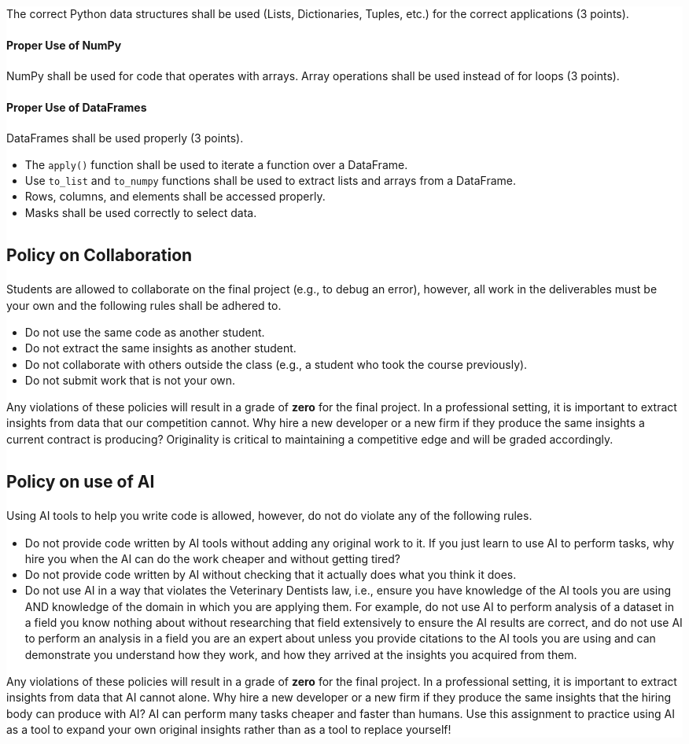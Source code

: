 The correct Python data structures shall be used (Lists, Dictionaries, Tuples, etc.) for the correct applications (3 points).

#### Proper Use of NumPy

NumPy shall be used for code that operates with arrays. Array operations shall be used instead of for loops (3 points).

#### Proper Use of DataFrames

DataFrames shall be used properly (3 points).

* The `apply()` function shall be used to iterate a function over a DataFrame.
* Use `to_list` and `to_numpy` functions shall be used to extract lists and arrays from a DataFrame.
* Rows, columns, and elements shall be accessed properly.
* Masks shall be used correctly to select data.

## Policy on Collaboration

Students are allowed to collaborate on the final project (e.g., to debug an error), however, all work in the deliverables must be your own and the following rules shall be adhered to.

* Do not use the same code as another student.
* Do not extract the same insights as another student.
* Do not collaborate with others outside the class (e.g., a student who took the course previously).
* Do not submit work that is not your own.

Any violations of these policies will result in a grade of **zero** for the final project. In a professional setting, it is important to extract insights from data that our competition cannot. Why hire a new developer or a new firm if they produce the same insights a current contract is producing? Originality is critical to maintaining a competitive edge and will be graded accordingly.

## Policy on use of AI

Using AI tools to help you write code is allowed, however, do not do violate any of the following rules.

* Do not provide code written by AI tools without adding any original work to it. If you just learn to use AI to perform tasks, why hire you when the AI can do the work cheaper and without getting tired?
* Do not provide code written by AI without checking that it actually does what you think it does.
* Do not use AI in a way that violates the Veterinary Dentists law, i.e., ensure you have knowledge of the AI tools you are using AND knowledge of the domain in which you are applying them. For example, do not use AI to perform analysis of a dataset in a field you know nothing about without researching that field extensively to ensure the AI results are correct, and do not use AI to perform an analysis in a field you are an expert about unless you provide citations to the AI tools you are using and can demonstrate you understand how they work, and how they arrived at the insights you acquired from them.

Any violations of these policies will result in a grade of **zero** for the final project. In a professional setting, it is important to extract insights from data that AI cannot alone. Why hire a new developer or a new firm if they produce the same insights that the hiring body can produce with AI? AI can perform many tasks cheaper and faster than humans. Use this assignment to practice using AI as a tool to expand your own original insights rather than as a tool to replace yourself!
